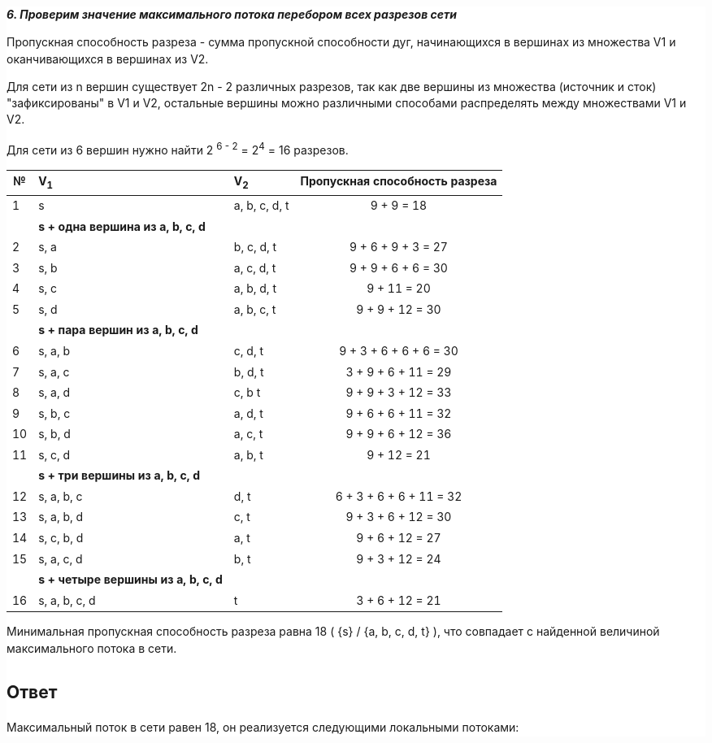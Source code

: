 ***6. Проверим значение максимального потока перебором всех разрезов сети***

Пропускная способность разреза - сумма пропускной способности дуг, начинающихся в вершинах из множества V1 и оканчивающихся в вершинах из V2.

Для сети из n вершин существует 2n - 2 различных разрезов, так как две вершины из множества (источник и сток) "зафиксированы" в V1 и V2, остальные вершины можно различными способами распределять между множествами V1 и V2.

Для сети из 6 вершин нужно найти 2 <sup>6 - 2</sup> = 2<sup>4</sup> = 16 разрезов.

| № | V<sub>1</sub>                   | V<sub>2</sub> | Пропускная способность разреза |
|---|:--------------------------------|:--------------|:------------------------------:|
| 1 | s                               | a, b, c, d, t    |           9 + 9 = 18           |
|   | **s + одна вершина из a, b, c, d** |               |                                |
| 2 | s, a                            | b, c, d, t       |         9 + 6 + 9 + 3 = 27     |
| 3 | s, b                            | a, c, d, t       |         9 + 9 + 6 + 6 = 30     |
| 4 | s, c                            | a, b, d, t       |         9 + 11 = 20            |
| 5 | s, d                            | a, b, c, t       |         9 + 9 + 12 = 30        |
|   | **s + пара вершин из a, b, c, d**  |               |                                |
| 6 | s, a, b                         | c, d, t          |         9 + 3 + 6 + 6 + 6 = 30 |
| 7 | s, a, c                         | b, d, t          |         3 + 9 + 6 + 11 = 29    |
| 8 | s, a, d                         | c, b t           |         9 + 9 + 3 + 12 = 33    |
| 9 | s, b, c                         | a, d, t          |         9 + 6 + 6 + 11 = 32    |
| 10 | s, b, d                        | a, c, t          |         9 + 9 + 6 + 12 = 36    |
| 11 | s, c, d                        | a, b, t          |         9 + 12 = 21            |
|   | **s + три вершины из a, b, c, d**  |               |                                |
| 12 | s, a, b, c                        | d, t          |         6 + 3 + 6 + 6 + 11 = 32|
| 13 | s, a, b, d                         | c, t         |        9 + 3 + 6 + 12 = 30     |
| 14 | s, c, b, d                         | a, t         |        9 + 6 + 12 = 27         | 
| 15 | s, a, c, d                         | b, t         |        9 + 3 + 12 = 24         |
|   | **s + четыре вершины из a, b, c, d**  |            |                                |
| 16 | s, a, b, c, d                    | t              |           3 + 6 + 12 = 21      |


Минимальная пропускная способность разреза равна 18 ( {s} / {a, b, c, d, t} ), что совпадает с найденной величиной максимального потока в сети.

## Ответ
 Максимальный поток в сети равен 18, он реализуется следующими локальными потоками:
